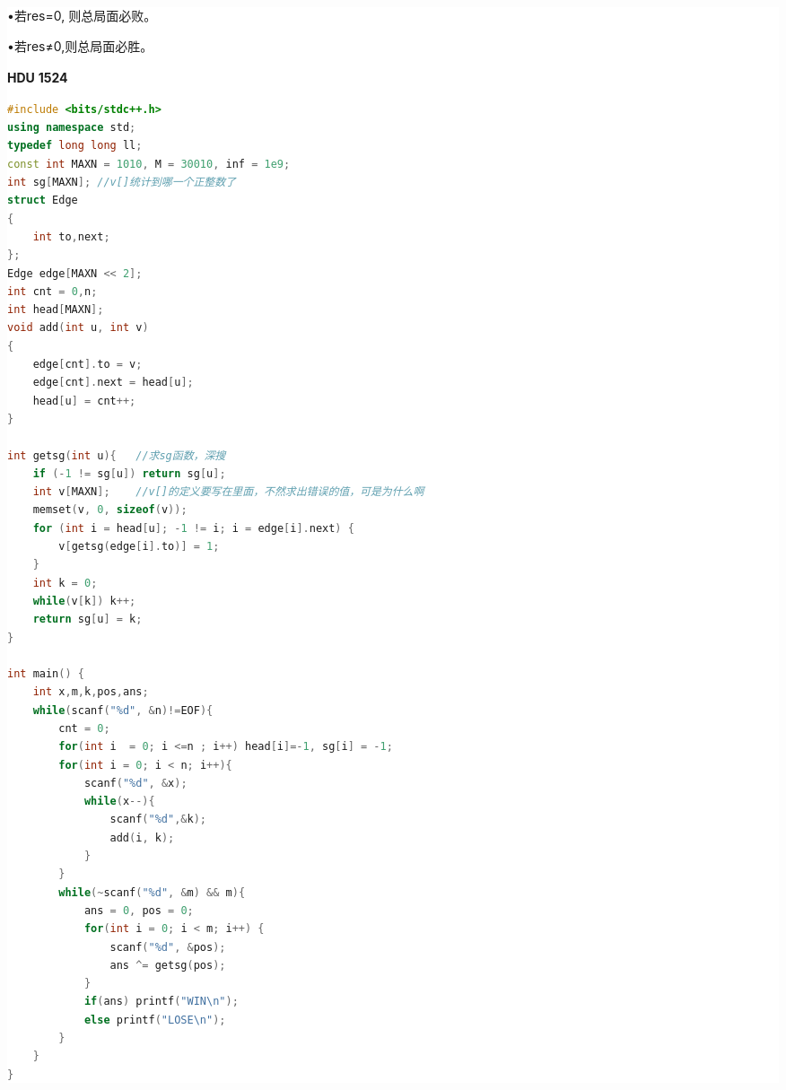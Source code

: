 •若res=0, 则总局面必败。

•若res≠0,则总局面必胜。

**HDU** **1524**

~~~C++
#include <bits/stdc++.h>
using namespace std;
typedef long long ll;   
const int MAXN = 1010, M = 30010, inf = 1e9;
int sg[MAXN]; //v[]统计到哪一个正整数了
struct Edge
{
	int to,next;
};
Edge edge[MAXN << 2];
int cnt = 0,n;
int head[MAXN];
void add(int u, int v)
{
	edge[cnt].to = v;
	edge[cnt].next = head[u];
	head[u] = cnt++;
}

int getsg(int u){   //求sg函数，深搜
    if (-1 != sg[u]) return sg[u];
    int v[MAXN];    //v[]的定义要写在里面，不然求出错误的值，可是为什么啊
    memset(v, 0, sizeof(v));
    for (int i = head[u]; -1 != i; i = edge[i].next) {
        v[getsg(edge[i].to)] = 1;
    }
    int k = 0;
    while(v[k]) k++;
    return sg[u] = k;
}

int main() {
    int x,m,k,pos,ans;
    while(scanf("%d", &n)!=EOF){
        cnt = 0;
        for(int i  = 0; i <=n ; i++) head[i]=-1, sg[i] = -1;
        for(int i = 0; i < n; i++){
            scanf("%d", &x);
            while(x--){
                scanf("%d",&k);
                add(i, k);
            }
        }
        while(~scanf("%d", &m) && m){
            ans = 0, pos = 0;
            for(int i = 0; i < m; i++) {
                scanf("%d", &pos);
                ans ^= getsg(pos);
            }
			if(ans) printf("WIN\n");
			else printf("LOSE\n");
        }
    }
}

~~~
